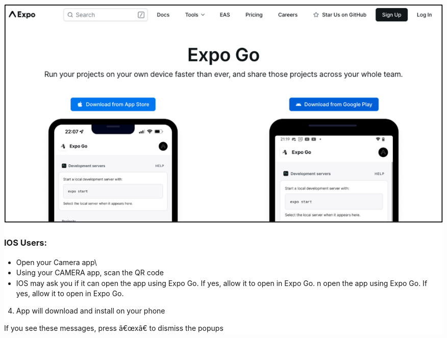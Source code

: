 ![alt text](./images/image-6.png)
 


### IOS Users:

-	Open your Camera app\
-	Using your CAMERA app, scan the QR code
-	IOS may ask you if it can open the app using Expo Go. If yes, allow it to open in Expo Go.
n open the app using Expo Go. If yes, allow it to open in Expo Go.

4. App will download and install on your phone



If you see these messages, press â€œxâ€ to dismiss the popups
